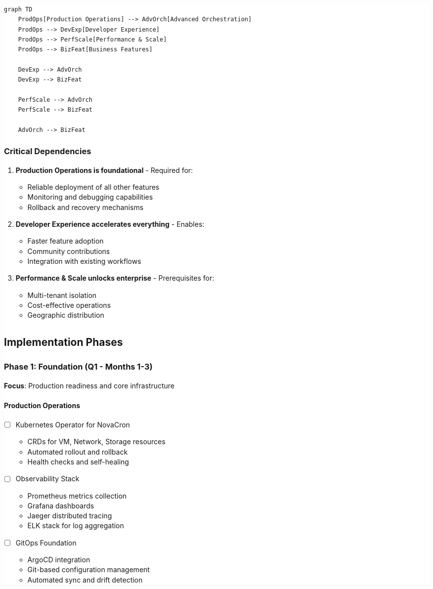 ```mermaid
graph TD
    ProdOps[Production Operations] --> AdvOrch[Advanced Orchestration]
    ProdOps --> DevExp[Developer Experience]
    ProdOps --> PerfScale[Performance & Scale]
    ProdOps --> BizFeat[Business Features]
    
    DevExp --> AdvOrch
    DevExp --> BizFeat
    
    PerfScale --> AdvOrch
    PerfScale --> BizFeat
    
    AdvOrch --> BizFeat
```

### Critical Dependencies

1. **Production Operations is foundational** - Required for:
   - Reliable deployment of all other features
   - Monitoring and debugging capabilities
   - Rollback and recovery mechanisms

2. **Developer Experience accelerates everything** - Enables:
   - Faster feature adoption
   - Community contributions
   - Integration with existing workflows

3. **Performance & Scale unlocks enterprise** - Prerequisites for:
   - Multi-tenant isolation
   - Cost-effective operations
   - Geographic distribution

## Implementation Phases

### Phase 1: Foundation (Q1 - Months 1-3)
**Focus**: Production readiness and core infrastructure

#### Production Operations
- [ ] Kubernetes Operator for NovaCron
  - CRDs for VM, Network, Storage resources
  - Automated rollout and rollback
  - Health checks and self-healing
  
- [ ] Observability Stack
  - Prometheus metrics collection
  - Grafana dashboards
  - Jaeger distributed tracing
  - ELK stack for log aggregation

- [ ] GitOps Foundation
  - ArgoCD integration
  - Git-based configuration management
  - Automated sync and drift detection
